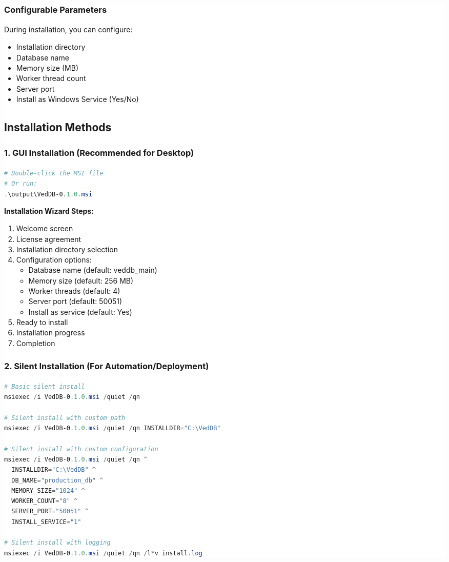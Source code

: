 ### Configurable Parameters
During installation, you can configure:
- Installation directory
- Database name
- Memory size (MB)
- Worker thread count
- Server port
- Install as Windows Service (Yes/No)

## Installation Methods

### 1. GUI Installation (Recommended for Desktop)
```powershell
# Double-click the MSI file
# Or run:
.\output\VedDB-0.1.0.msi
```

**Installation Wizard Steps:**
1. Welcome screen
2. License agreement
3. Installation directory selection
4. Configuration options:
   - Database name (default: veddb_main)
   - Memory size (default: 256 MB)
   - Worker threads (default: 4)
   - Server port (default: 50051)
   - Install as service (default: Yes)
5. Ready to install
6. Installation progress
7. Completion

### 2. Silent Installation (For Automation/Deployment)
```powershell
# Basic silent install
msiexec /i VedDB-0.1.0.msi /quiet /qn

# Silent install with custom path
msiexec /i VedDB-0.1.0.msi /quiet /qn INSTALLDIR="C:\VedDB"

# Silent install with custom configuration
msiexec /i VedDB-0.1.0.msi /quiet /qn ^
  INSTALLDIR="C:\VedDB" ^
  DB_NAME="production_db" ^
  MEMORY_SIZE="1024" ^
  WORKER_COUNT="8" ^
  SERVER_PORT="50051" ^
  INSTALL_SERVICE="1"

# Silent install with logging
msiexec /i VedDB-0.1.0.msi /quiet /qn /l*v install.log
```
